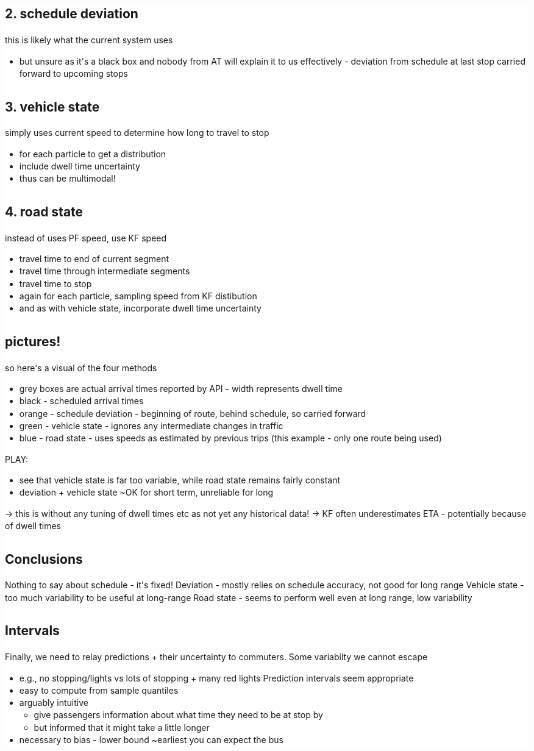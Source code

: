 ## 2. schedule deviation
this is likely what the current system uses
- but unsure as it's a black box and nobody from AT will explain it to us
effectively - deviation from schedule at last stop carried forward to upcoming stops

## 3. vehicle state
simply uses current speed to determine how long to travel to stop
- for each particle to get a distribution
- include dwell time uncertainty
- thus can be multimodal!

## 4. road state
instead of uses PF speed, use KF speed
- travel time to end of current segment
- travel time through intermediate segments
- travel time to stop
- again for each particle, sampling speed from KF distibution
- and as with vehicle state, incorporate dwell time uncertainty


## pictures!

so here's a visual of the four methods
- grey boxes are actual arrival times reported by API - width represents dwell time
- black - scheduled arrival times
- orange - schedule deviation - beginning of route, behind schedule, so carried forward
- green - vehicle state - ignores any intermediate changes in traffic
- blue - road state - uses speeds as estimated by previous trips (this example - only one route being used)

PLAY:
- see that vehicle state is far too variable,
while road state remains fairly constant
- deviation + vehicle state ~OK for short term, unreliable for long

-> this is without any tuning of dwell times etc as not yet any historical data!
-> KF often underestimates ETA - potentially because of dwell times

## Conclusions

Nothing to say about schedule - it's fixed!
Deviation - mostly relies on schedule accuracy, not good for long range
Vehicle state - too much variability to be useful at long-range
Road state - seems to perform well even at long range, low variability

## Intervals

Finally, we need to relay predictions + their uncertainty to commuters.
Some variabilty we cannot escape
- e.g., no stopping/lights vs lots of stopping + many red lights
Prediction intervals seem appropriate
- easy to compute from sample quantiles
- arguably intuitive
  - give passengers information about what time they need to be at stop by
  - but informed that it might take a little longer
- necessary to bias - lower bound ~earliest you can expect the bus
